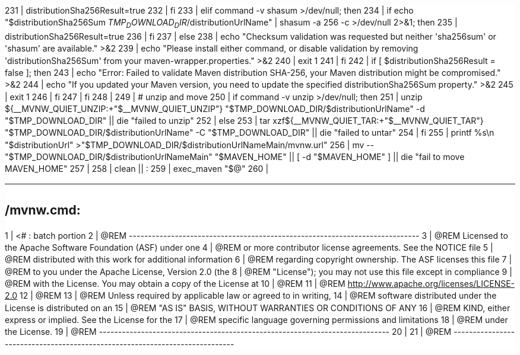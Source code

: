 231 |       distributionSha256Result=true
232 |     fi
233 |   elif command -v shasum >/dev/null; then
234 |     if echo "$distributionSha256Sum  $TMP_DOWNLOAD_DIR/$distributionUrlName" | shasum -a 256 -c >/dev/null 2>&1; then
235 |       distributionSha256Result=true
236 |     fi
237 |   else
238 |     echo "Checksum validation was requested but neither 'sha256sum' or 'shasum' are available." >&2
239 |     echo "Please install either command, or disable validation by removing 'distributionSha256Sum' from your maven-wrapper.properties." >&2
240 |     exit 1
241 |   fi
242 |   if [ $distributionSha256Result = false ]; then
243 |     echo "Error: Failed to validate Maven distribution SHA-256, your Maven distribution might be compromised." >&2
244 |     echo "If you updated your Maven version, you need to update the specified distributionSha256Sum property." >&2
245 |     exit 1
246 |   fi
247 | fi
248 | 
249 | # unzip and move
250 | if command -v unzip >/dev/null; then
251 |   unzip ${__MVNW_QUIET_UNZIP:+"$__MVNW_QUIET_UNZIP"} "$TMP_DOWNLOAD_DIR/$distributionUrlName" -d "$TMP_DOWNLOAD_DIR" || die "failed to unzip"
252 | else
253 |   tar xzf${__MVNW_QUIET_TAR:+"$__MVNW_QUIET_TAR"} "$TMP_DOWNLOAD_DIR/$distributionUrlName" -C "$TMP_DOWNLOAD_DIR" || die "failed to untar"
254 | fi
255 | printf %s\\n "$distributionUrl" >"$TMP_DOWNLOAD_DIR/$distributionUrlNameMain/mvnw.url"
256 | mv -- "$TMP_DOWNLOAD_DIR/$distributionUrlNameMain" "$MAVEN_HOME" || [ -d "$MAVEN_HOME" ] || die "fail to move MAVEN_HOME"
257 | 
258 | clean || :
259 | exec_maven "$@"
260 | 


--------------------------------------------------------------------------------
/mvnw.cmd:
--------------------------------------------------------------------------------
  1 | <# : batch portion
  2 | @REM ----------------------------------------------------------------------------
  3 | @REM Licensed to the Apache Software Foundation (ASF) under one
  4 | @REM or more contributor license agreements.  See the NOTICE file
  5 | @REM distributed with this work for additional information
  6 | @REM regarding copyright ownership.  The ASF licenses this file
  7 | @REM to you under the Apache License, Version 2.0 (the
  8 | @REM "License"); you may not use this file except in compliance
  9 | @REM with the License.  You may obtain a copy of the License at
 10 | @REM
 11 | @REM    http://www.apache.org/licenses/LICENSE-2.0
 12 | @REM
 13 | @REM Unless required by applicable law or agreed to in writing,
 14 | @REM software distributed under the License is distributed on an
 15 | @REM "AS IS" BASIS, WITHOUT WARRANTIES OR CONDITIONS OF ANY
 16 | @REM KIND, either express or implied.  See the License for the
 17 | @REM specific language governing permissions and limitations
 18 | @REM under the License.
 19 | @REM ----------------------------------------------------------------------------
 20 | 
 21 | @REM ----------------------------------------------------------------------------